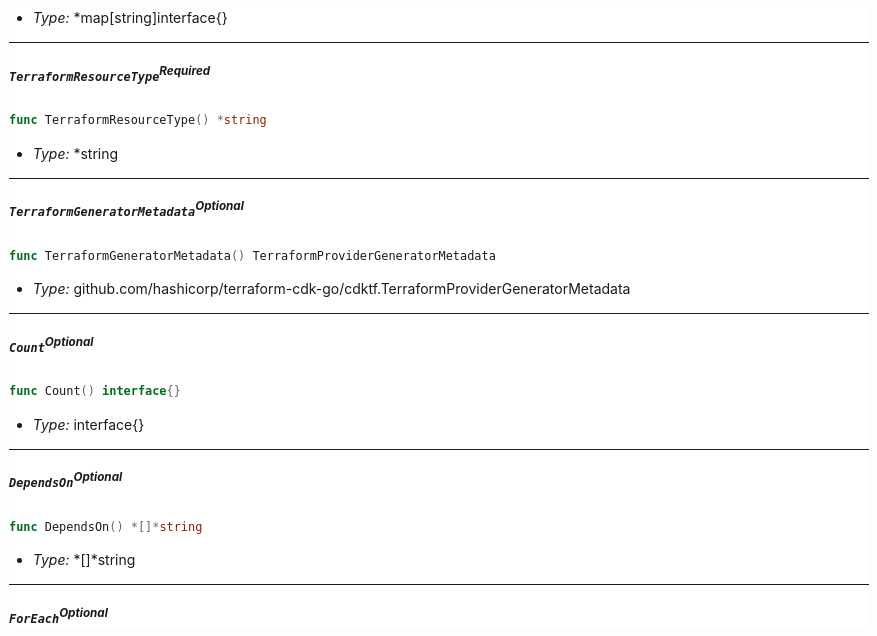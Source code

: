 - *Type:* *map[string]interface{}

---

##### `TerraformResourceType`<sup>Required</sup> <a name="TerraformResourceType" id="rhizo-co-terraform-provider-oci.dataOciFusionAppsFusionEnvironmentFamilySubscriptionDetail.DataOciFusionAppsFusionEnvironmentFamilySubscriptionDetail.property.terraformResourceType"></a>

```go
func TerraformResourceType() *string
```

- *Type:* *string

---

##### `TerraformGeneratorMetadata`<sup>Optional</sup> <a name="TerraformGeneratorMetadata" id="rhizo-co-terraform-provider-oci.dataOciFusionAppsFusionEnvironmentFamilySubscriptionDetail.DataOciFusionAppsFusionEnvironmentFamilySubscriptionDetail.property.terraformGeneratorMetadata"></a>

```go
func TerraformGeneratorMetadata() TerraformProviderGeneratorMetadata
```

- *Type:* github.com/hashicorp/terraform-cdk-go/cdktf.TerraformProviderGeneratorMetadata

---

##### `Count`<sup>Optional</sup> <a name="Count" id="rhizo-co-terraform-provider-oci.dataOciFusionAppsFusionEnvironmentFamilySubscriptionDetail.DataOciFusionAppsFusionEnvironmentFamilySubscriptionDetail.property.count"></a>

```go
func Count() interface{}
```

- *Type:* interface{}

---

##### `DependsOn`<sup>Optional</sup> <a name="DependsOn" id="rhizo-co-terraform-provider-oci.dataOciFusionAppsFusionEnvironmentFamilySubscriptionDetail.DataOciFusionAppsFusionEnvironmentFamilySubscriptionDetail.property.dependsOn"></a>

```go
func DependsOn() *[]*string
```

- *Type:* *[]*string

---

##### `ForEach`<sup>Optional</sup> <a name="ForEach" id="rhizo-co-terraform-provider-oci.dataOciFusionAppsFusionEnvironmentFamilySubscriptionDetail.DataOciFusionAppsFusionEnvironmentFamilySubscriptionDetail.property.forEach"></a>
